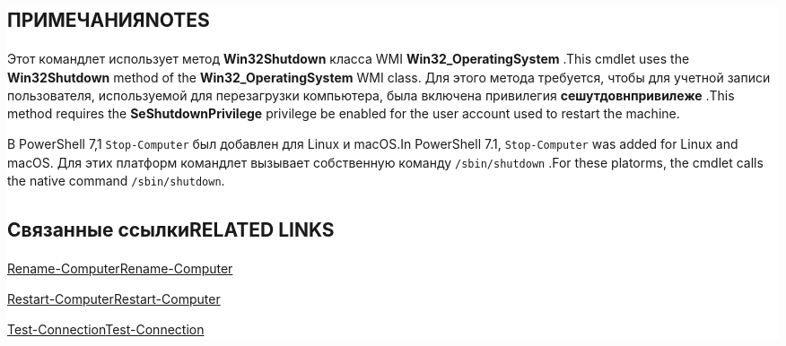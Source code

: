 ## <span data-ttu-id="8b84d-189">ПРИМЕЧАНИЯ</span><span class="sxs-lookup"><span data-stu-id="8b84d-189">NOTES</span></span>

<span data-ttu-id="8b84d-190">Этот командлет использует метод **Win32Shutdown** класса WMI **Win32_OperatingSystem** .</span><span class="sxs-lookup"><span data-stu-id="8b84d-190">This cmdlet uses the **Win32Shutdown** method of the **Win32_OperatingSystem** WMI class.</span></span> <span data-ttu-id="8b84d-191">Для этого метода требуется, чтобы для учетной записи пользователя, используемой для перезагрузки компьютера, была включена привилегия **сешутдовнпривилеже** .</span><span class="sxs-lookup"><span data-stu-id="8b84d-191">This method requires the **SeShutdownPrivilege** privilege be enabled for the user account used to restart the machine.</span></span>

<span data-ttu-id="8b84d-192">В PowerShell 7,1 `Stop-Computer` был добавлен для Linux и macOS.</span><span class="sxs-lookup"><span data-stu-id="8b84d-192">In PowerShell 7.1, `Stop-Computer` was added for Linux and macOS.</span></span> <span data-ttu-id="8b84d-193">Для этих платформ командлет вызывает собственную команду `/sbin/shutdown` .</span><span class="sxs-lookup"><span data-stu-id="8b84d-193">For these platorms, the cmdlet calls the native command `/sbin/shutdown`.</span></span>

## <span data-ttu-id="8b84d-194">Связанные ссылки</span><span class="sxs-lookup"><span data-stu-id="8b84d-194">RELATED LINKS</span></span>

[<span data-ttu-id="8b84d-195">Rename-Computer</span><span class="sxs-lookup"><span data-stu-id="8b84d-195">Rename-Computer</span></span>](Rename-Computer.md)

[<span data-ttu-id="8b84d-196">Restart-Computer</span><span class="sxs-lookup"><span data-stu-id="8b84d-196">Restart-Computer</span></span>](Restart-Computer.md)

[<span data-ttu-id="8b84d-197">Test-Connection</span><span class="sxs-lookup"><span data-stu-id="8b84d-197">Test-Connection</span></span>](Test-Connection.md)

